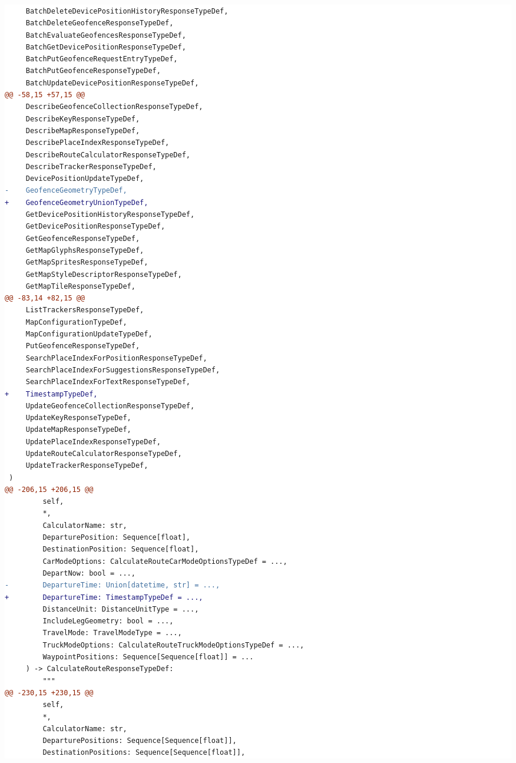```diff
     BatchDeleteDevicePositionHistoryResponseTypeDef,
     BatchDeleteGeofenceResponseTypeDef,
     BatchEvaluateGeofencesResponseTypeDef,
     BatchGetDevicePositionResponseTypeDef,
     BatchPutGeofenceRequestEntryTypeDef,
     BatchPutGeofenceResponseTypeDef,
     BatchUpdateDevicePositionResponseTypeDef,
@@ -58,15 +57,15 @@
     DescribeGeofenceCollectionResponseTypeDef,
     DescribeKeyResponseTypeDef,
     DescribeMapResponseTypeDef,
     DescribePlaceIndexResponseTypeDef,
     DescribeRouteCalculatorResponseTypeDef,
     DescribeTrackerResponseTypeDef,
     DevicePositionUpdateTypeDef,
-    GeofenceGeometryTypeDef,
+    GeofenceGeometryUnionTypeDef,
     GetDevicePositionHistoryResponseTypeDef,
     GetDevicePositionResponseTypeDef,
     GetGeofenceResponseTypeDef,
     GetMapGlyphsResponseTypeDef,
     GetMapSpritesResponseTypeDef,
     GetMapStyleDescriptorResponseTypeDef,
     GetMapTileResponseTypeDef,
@@ -83,14 +82,15 @@
     ListTrackersResponseTypeDef,
     MapConfigurationTypeDef,
     MapConfigurationUpdateTypeDef,
     PutGeofenceResponseTypeDef,
     SearchPlaceIndexForPositionResponseTypeDef,
     SearchPlaceIndexForSuggestionsResponseTypeDef,
     SearchPlaceIndexForTextResponseTypeDef,
+    TimestampTypeDef,
     UpdateGeofenceCollectionResponseTypeDef,
     UpdateKeyResponseTypeDef,
     UpdateMapResponseTypeDef,
     UpdatePlaceIndexResponseTypeDef,
     UpdateRouteCalculatorResponseTypeDef,
     UpdateTrackerResponseTypeDef,
 )
@@ -206,15 +206,15 @@
         self,
         *,
         CalculatorName: str,
         DeparturePosition: Sequence[float],
         DestinationPosition: Sequence[float],
         CarModeOptions: CalculateRouteCarModeOptionsTypeDef = ...,
         DepartNow: bool = ...,
-        DepartureTime: Union[datetime, str] = ...,
+        DepartureTime: TimestampTypeDef = ...,
         DistanceUnit: DistanceUnitType = ...,
         IncludeLegGeometry: bool = ...,
         TravelMode: TravelModeType = ...,
         TruckModeOptions: CalculateRouteTruckModeOptionsTypeDef = ...,
         WaypointPositions: Sequence[Sequence[float]] = ...
     ) -> CalculateRouteResponseTypeDef:
         """
@@ -230,15 +230,15 @@
         self,
         *,
         CalculatorName: str,
         DeparturePositions: Sequence[Sequence[float]],
         DestinationPositions: Sequence[Sequence[float]],
```
